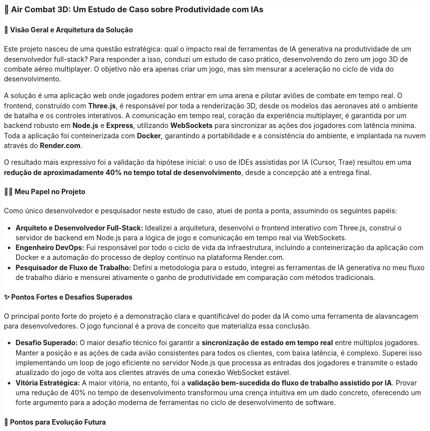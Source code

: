 ### 🚀 Air Combat 3D: Um Estudo de Caso sobre Produtividade com IAs

#### 🎯 Visão Geral e Arquitetura da Solução

Este projeto nasceu de uma questão estratégica: qual o impacto real de ferramentas de IA generativa na produtividade de um desenvolvedor full-stack? Para responder a isso, conduzi um estudo de caso prático, desenvolvendo do zero um jogo 3D de combate aéreo multiplayer. O objetivo não era apenas criar um jogo, mas sim mensurar a aceleração no ciclo de vida do desenvolvimento.

A solução é uma aplicação web onde jogadores podem entrar em uma arena e pilotar aviões de combate em tempo real. O frontend, construído com **Three.js**, é responsável por toda a renderização 3D, desde os modelos das aeronaves até o ambiente de batalha e os controles interativos. A comunicação em tempo real, coração da experiência multiplayer, é garantida por um backend robusto em **Node.js** e **Express**, utilizando **WebSockets** para sincronizar as ações dos jogadores com latência mínima. Toda a aplicação foi conteinerizada com **Docker**, garantindo a portabilidade e a consistência do ambiente, e implantada na nuvem através do **Render.com**.

O resultado mais expressivo foi a validação da hipótese inicial: o uso de IDEs assistidas por IA (Cursor, Trae) resultou em uma **redução de aproximadamente 40% no tempo total de desenvolvimento**, desde a concepção até a entrega final.

#### 👨‍💻 Meu Papel no Projeto

Como único desenvolvedor e pesquisador neste estudo de caso, atuei de ponta a ponta, assumindo os seguintes papéis:

  * **Arquiteto e Desenvolvedor Full-Stack:** Idealizei a arquitetura, desenvolvi o frontend interativo com Three.js, construí o servidor de backend em Node.js para a lógica de jogo e comunicação em tempo real via WebSockets.
  * **Engenheiro DevOps:** Fui responsável por todo o ciclo de vida da infraestrutura, incluindo a conteinerização da aplicação com Docker e a automação do processo de deploy contínuo na plataforma Render.com.
  * **Pesquisador de Fluxo de Trabalho:** Defini a metodologia para o estudo, integrei as ferramentas de IA generativa no meu fluxo de trabalho diário e mensurei ativamente o ganho de produtividade em comparação com métodos tradicionais.

#### ✨ Pontos Fortes e Desafios Superados

O principal ponto forte do projeto é a demonstração clara e quantificável do poder da IA como uma ferramenta de alavancagem para desenvolvedores. O jogo funcional é a prova de conceito que materializa essa conclusão.

  * **Desafio Superado:** O maior desafio técnico foi garantir a **sincronização de estado em tempo real** entre múltiplos jogadores. Manter a posição e as ações de cada avião consistentes para todos os clientes, com baixa latência, é complexo. Superei isso implementando um loop de jogo eficiente no servidor Node.js que processa as entradas dos jogadores e transmite o estado atualizado do jogo de volta aos clientes através de uma conexão WebSocket estável.
  * **Vitória Estratégica:** A maior vitória, no entanto, foi a **validação bem-sucedida do fluxo de trabalho assistido por IA**. Provar uma redução de 40% no tempo de desenvolvimento transformou uma crença intuitiva em um dado concreto, oferecendo um forte argumento para a adoção moderna de ferramentas no ciclo de desenvolvimento de software.

#### 🌱 Pontos para Evolução Futura

